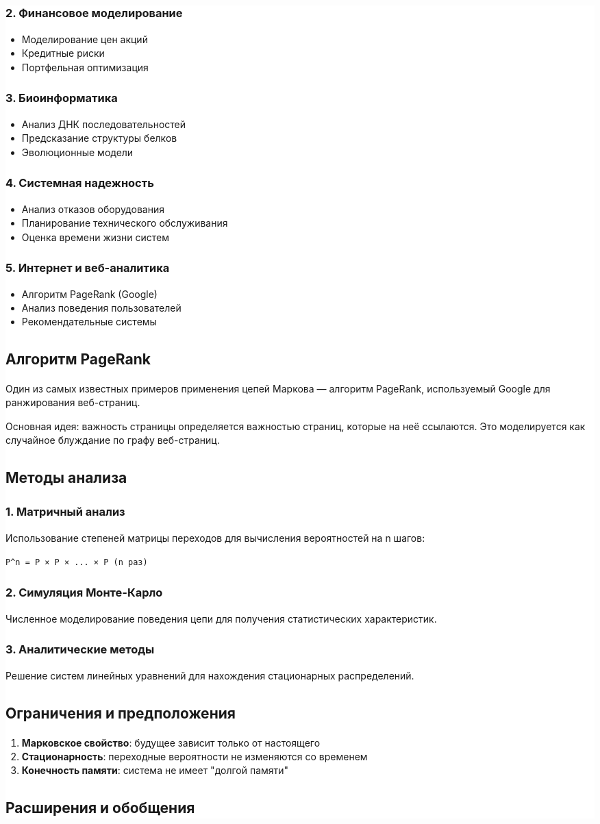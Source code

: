 ### 2. Финансовое моделирование
- Моделирование цен акций
- Кредитные риски
- Портфельная оптимизация

### 3. Биоинформатика
- Анализ ДНК последовательностей
- Предсказание структуры белков
- Эволюционные модели

### 4. Системная надежность
- Анализ отказов оборудования
- Планирование технического обслуживания
- Оценка времени жизни систем

### 5. Интернет и веб-аналитика
- Алгоритм PageRank (Google)
- Анализ поведения пользователей
- Рекомендательные системы

## Алгоритм PageRank

Один из самых известных примеров применения цепей Маркова — алгоритм PageRank, используемый Google для ранжирования веб-страниц.

Основная идея: важность страницы определяется важностью страниц, которые на неё ссылаются. Это моделируется как случайное блуждание по графу веб-страниц.

## Методы анализа

### 1. Матричный анализ
Использование степеней матрицы переходов для вычисления вероятностей на n шагов:

```
P^n = P × P × ... × P (n раз)
```

### 2. Симуляция Монте-Карло
Численное моделирование поведения цепи для получения статистических характеристик.

### 3. Аналитические методы
Решение систем линейных уравнений для нахождения стационарных распределений.

## Ограничения и предположения

1. **Марковское свойство**: будущее зависит только от настоящего
2. **Стационарность**: переходные вероятности не изменяются со временем
3. **Конечность памяти**: система не имеет "долгой памяти"

## Расширения и обобщения

